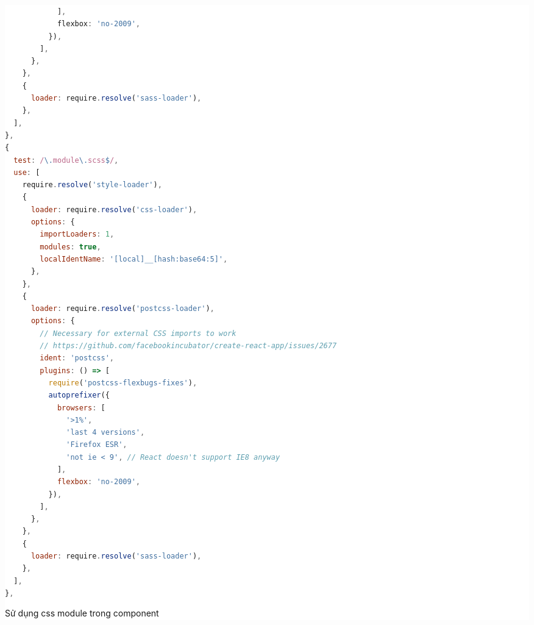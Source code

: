 ```jsx
            ],
            flexbox: 'no-2009',
          }),
        ],
      },
    },
    {
      loader: require.resolve('sass-loader'),
    },
  ],
},
{
  test: /\.module\.scss$/,
  use: [
    require.resolve('style-loader'),
    {
      loader: require.resolve('css-loader'),
      options: {
        importLoaders: 1,
        modules: true,
        localIdentName: '[local]__[hash:base64:5]',
      },
    },
    {
      loader: require.resolve('postcss-loader'),
      options: {
        // Necessary for external CSS imports to work
        // https://github.com/facebookincubator/create-react-app/issues/2677
        ident: 'postcss',
        plugins: () => [
          require('postcss-flexbugs-fixes'),
          autoprefixer({
            browsers: [
              '>1%',
              'last 4 versions',
              'Firefox ESR',
              'not ie < 9', // React doesn't support IE8 anyway
            ],
            flexbox: 'no-2009',
          }),
        ],
      },
    },
    {
      loader: require.resolve('sass-loader'),
    },
  ],
},
```

Sử dụng css module trong component

